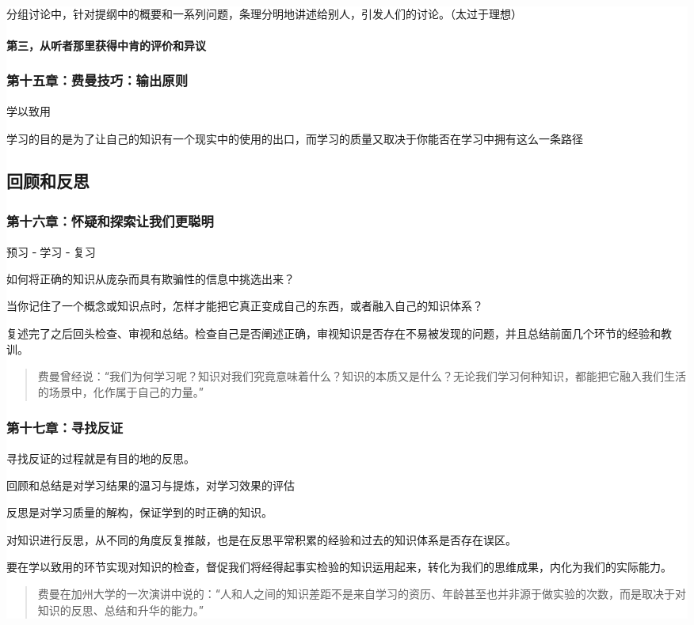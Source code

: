 
分组讨论中，针对提纲中的概要和一系列问题，条理分明地讲述给别人，引发人们的讨论。（太过于理想）



#### 第三，从听者那里获得中肯的评价和异议



### 第十五章：费曼技巧：输出原则 



学以致用



学习的目的是为了让自己的知识有一个现实中的使用的出口，而学习的质量又取决于你能否在学习中拥有这么一条路径



## 回顾和反思



### 第十六章：怀疑和探索让我们更聪明



预习 - 学习 - 复习



如何将正确的知识从庞杂而具有欺骗性的信息中挑选出来？

当你记住了一个概念或知识点时，怎样才能把它真正变成自己的东西，或者融入自己的知识体系？



复述完了之后回头检查、审视和总结。检查自己是否阐述正确，审视知识是否存在不易被发现的问题，并且总结前面几个环节的经验和教训。



> 费曼曾经说：“我们为何学习呢？知识对我们究竟意味着什么？知识的本质又是什么？无论我们学习何种知识，都能把它融入我们生活的场景中，化作属于自己的力量。”



### 第十七章：寻找反证



寻找反证的过程就是有目的地的反思。



回顾和总结是对学习结果的温习与提炼，对学习效果的评估

反思是对学习质量的解构，保证学到的时正确的知识。



对知识进行反思，从不同的角度反复推敲，也是在反思平常积累的经验和过去的知识体系是否存在误区。



要在学以致用的环节实现对知识的检查，督促我们将经得起事实检验的知识运用起来，转化为我们的思维成果，内化为我们的实际能力。



> 费曼在加州大学的一次演讲中说的：“人和人之间的知识差距不是来自学习的资历、年龄甚至也并非源于做实验的次数，而是取决于对知识的反思、总结和升华的能力。”
